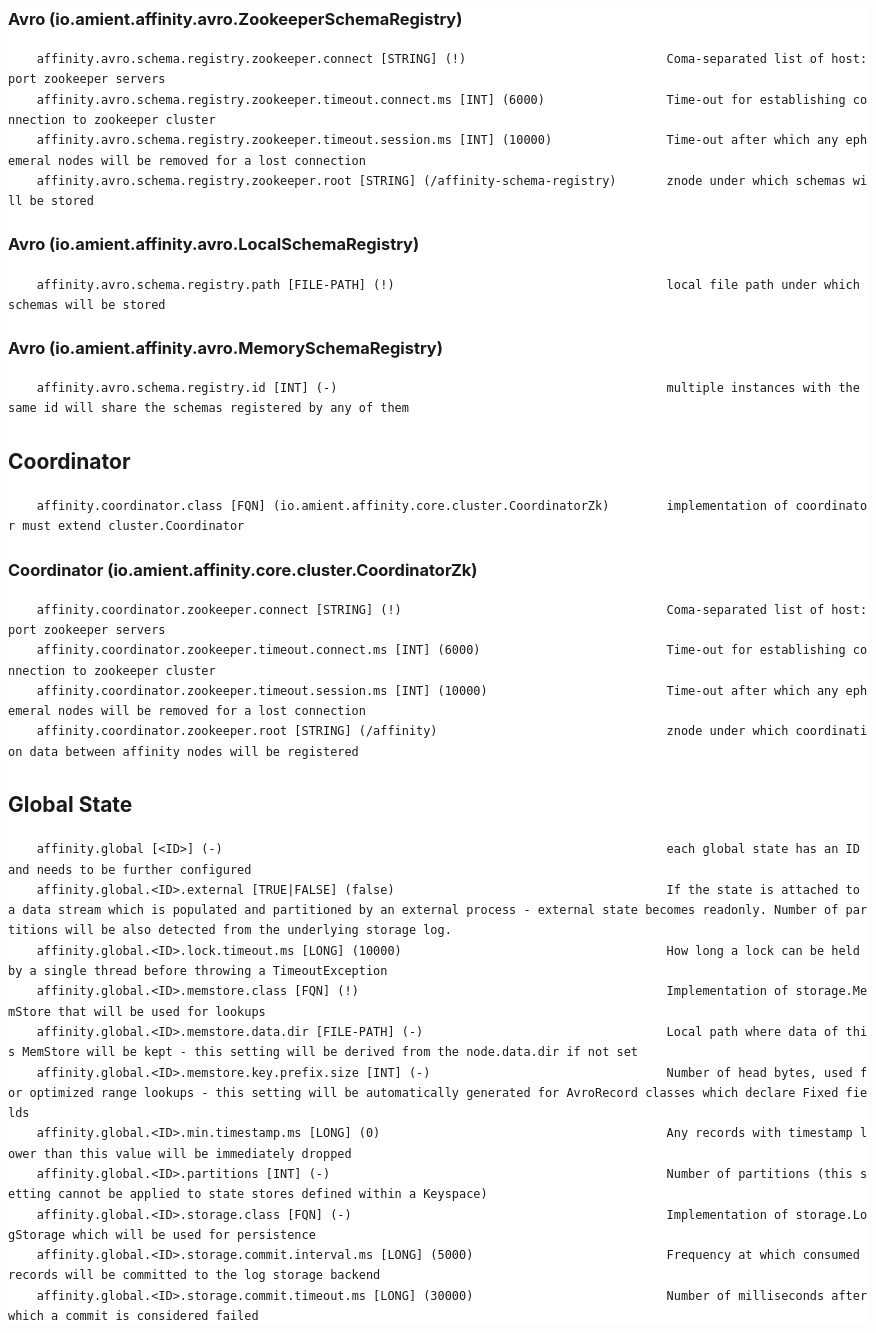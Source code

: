### Avro (io.amient.affinity.avro.ZookeeperSchemaRegistry)
        affinity.avro.schema.registry.zookeeper.connect [STRING] (!)                            Coma-separated list of host:port zookeeper servers
        affinity.avro.schema.registry.zookeeper.timeout.connect.ms [INT] (6000)                 Time-out for establishing connection to zookeeper cluster
        affinity.avro.schema.registry.zookeeper.timeout.session.ms [INT] (10000)                Time-out after which any ephemeral nodes will be removed for a lost connection
        affinity.avro.schema.registry.zookeeper.root [STRING] (/affinity-schema-registry)       znode under which schemas will be stored

### Avro (io.amient.affinity.avro.LocalSchemaRegistry)
        affinity.avro.schema.registry.path [FILE-PATH] (!)                                      local file path under which schemas will be stored

### Avro (io.amient.affinity.avro.MemorySchemaRegistry)
        affinity.avro.schema.registry.id [INT] (-)                                              multiple instances with the same id will share the schemas registered by any of them


## Coordinator
        affinity.coordinator.class [FQN] (io.amient.affinity.core.cluster.CoordinatorZk)        implementation of coordinator must extend cluster.Coordinator

### Coordinator (io.amient.affinity.core.cluster.CoordinatorZk)
        affinity.coordinator.zookeeper.connect [STRING] (!)                                     Coma-separated list of host:port zookeeper servers
        affinity.coordinator.zookeeper.timeout.connect.ms [INT] (6000)                          Time-out for establishing connection to zookeeper cluster
        affinity.coordinator.zookeeper.timeout.session.ms [INT] (10000)                         Time-out after which any ephemeral nodes will be removed for a lost connection
        affinity.coordinator.zookeeper.root [STRING] (/affinity)                                znode under which coordination data between affinity nodes will be registered


## Global State
        affinity.global [<ID>] (-)                                                              each global state has an ID and needs to be further configured
        affinity.global.<ID>.external [TRUE|FALSE] (false)                                      If the state is attached to a data stream which is populated and partitioned by an external process - external state becomes readonly. Number of partitions will be also detected from the underlying storage log.
        affinity.global.<ID>.lock.timeout.ms [LONG] (10000)                                     How long a lock can be held by a single thread before throwing a TimeoutException
        affinity.global.<ID>.memstore.class [FQN] (!)                                           Implementation of storage.MemStore that will be used for lookups
        affinity.global.<ID>.memstore.data.dir [FILE-PATH] (-)                                  Local path where data of this MemStore will be kept - this setting will be derived from the node.data.dir if not set
        affinity.global.<ID>.memstore.key.prefix.size [INT] (-)                                 Number of head bytes, used for optimized range lookups - this setting will be automatically generated for AvroRecord classes which declare Fixed fields
        affinity.global.<ID>.min.timestamp.ms [LONG] (0)                                        Any records with timestamp lower than this value will be immediately dropped
        affinity.global.<ID>.partitions [INT] (-)                                               Number of partitions (this setting cannot be applied to state stores defined within a Keyspace)
        affinity.global.<ID>.storage.class [FQN] (-)                                            Implementation of storage.LogStorage which will be used for persistence
        affinity.global.<ID>.storage.commit.interval.ms [LONG] (5000)                           Frequency at which consumed records will be committed to the log storage backend
        affinity.global.<ID>.storage.commit.timeout.ms [LONG] (30000)                           Number of milliseconds after which a commit is considered failed